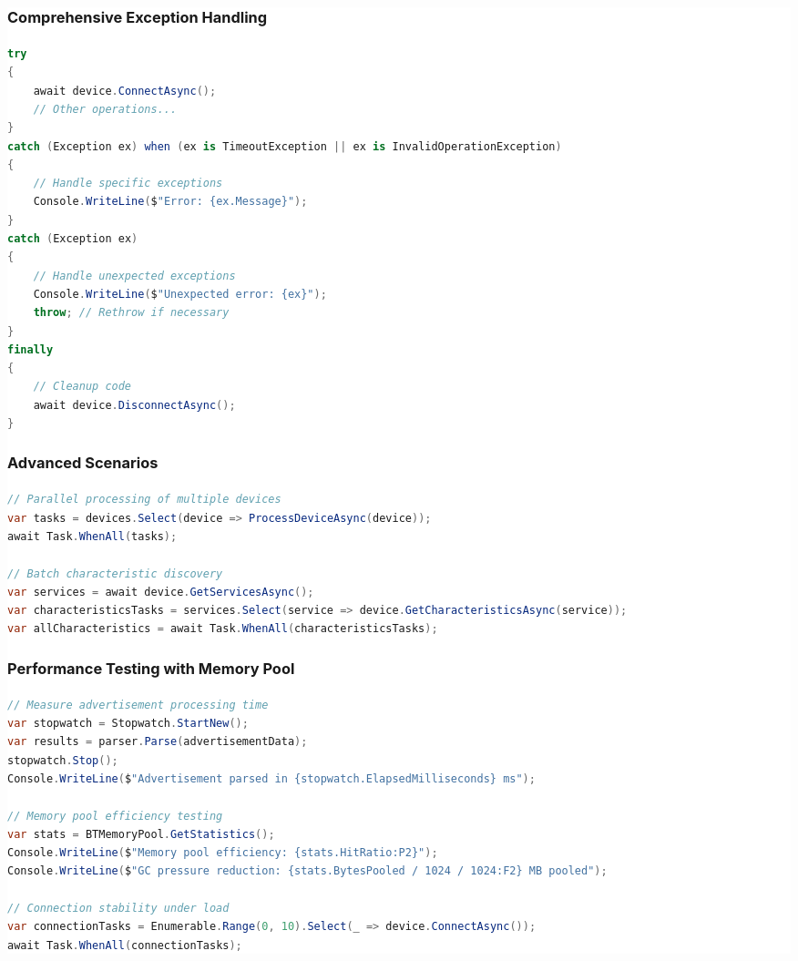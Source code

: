 ### Comprehensive Exception Handling
```csharp
try
{
    await device.ConnectAsync();
    // Other operations...
}
catch (Exception ex) when (ex is TimeoutException || ex is InvalidOperationException)
{
    // Handle specific exceptions
    Console.WriteLine($"Error: {ex.Message}");
}
catch (Exception ex)
{
    // Handle unexpected exceptions
    Console.WriteLine($"Unexpected error: {ex}");
    throw; // Rethrow if necessary
}
finally
{
    // Cleanup code
    await device.DisconnectAsync();
}
```

### Advanced Scenarios
```csharp
// Parallel processing of multiple devices
var tasks = devices.Select(device => ProcessDeviceAsync(device));
await Task.WhenAll(tasks);

// Batch characteristic discovery
var services = await device.GetServicesAsync();
var characteristicsTasks = services.Select(service => device.GetCharacteristicsAsync(service));
var allCharacteristics = await Task.WhenAll(characteristicsTasks);
```

### Performance Testing with Memory Pool
```csharp
// Measure advertisement processing time
var stopwatch = Stopwatch.StartNew();
var results = parser.Parse(advertisementData);
stopwatch.Stop();
Console.WriteLine($"Advertisement parsed in {stopwatch.ElapsedMilliseconds} ms");

// Memory pool efficiency testing
var stats = BTMemoryPool.GetStatistics();
Console.WriteLine($"Memory pool efficiency: {stats.HitRatio:P2}");
Console.WriteLine($"GC pressure reduction: {stats.BytesPooled / 1024 / 1024:F2} MB pooled");

// Connection stability under load
var connectionTasks = Enumerable.Range(0, 10).Select(_ => device.ConnectAsync());
await Task.WhenAll(connectionTasks);
```

